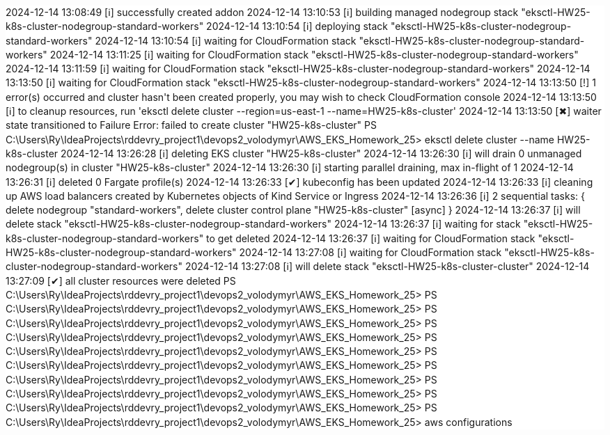 2024-12-14 13:08:49 [ℹ]  successfully created addon
2024-12-14 13:10:53 [ℹ]  building managed nodegroup stack "eksctl-HW25-k8s-cluster-nodegroup-standard-workers"
2024-12-14 13:10:54 [ℹ]  deploying stack "eksctl-HW25-k8s-cluster-nodegroup-standard-workers"
2024-12-14 13:10:54 [ℹ]  waiting for CloudFormation stack "eksctl-HW25-k8s-cluster-nodegroup-standard-workers"
2024-12-14 13:11:25 [ℹ]  waiting for CloudFormation stack "eksctl-HW25-k8s-cluster-nodegroup-standard-workers"
2024-12-14 13:11:59 [ℹ]  waiting for CloudFormation stack "eksctl-HW25-k8s-cluster-nodegroup-standard-workers"
2024-12-14 13:13:50 [ℹ]  waiting for CloudFormation stack "eksctl-HW25-k8s-cluster-nodegroup-standard-workers"
2024-12-14 13:13:50 [!]  1 error(s) occurred and cluster hasn't been created properly, you may wish to check CloudFormation console
2024-12-14 13:13:50 [ℹ]  to cleanup resources, run 'eksctl delete cluster --region=us-east-1 --name=HW25-k8s-cluster'
2024-12-14 13:13:50 [✖]  waiter state transitioned to Failure
Error: failed to create cluster "HW25-k8s-cluster"
PS C:\Users\Ry\IdeaProjects\rddevry_project1\devops2_volodymyr\AWS_EKS_Homework_25>  eksctl delete cluster   --name HW25-k8s-cluster
2024-12-14 13:26:28 [ℹ]  deleting EKS cluster "HW25-k8s-cluster"
2024-12-14 13:26:30 [ℹ]  will drain 0 unmanaged nodegroup(s) in cluster "HW25-k8s-cluster"
2024-12-14 13:26:30 [ℹ]  starting parallel draining, max in-flight of 1
2024-12-14 13:26:31 [ℹ]  deleted 0 Fargate profile(s)
2024-12-14 13:26:33 [✔]  kubeconfig has been updated
2024-12-14 13:26:33 [ℹ]  cleaning up AWS load balancers created by Kubernetes objects of Kind Service or Ingress
2024-12-14 13:26:36 [ℹ]
2 sequential tasks: { delete nodegroup "standard-workers", delete cluster control plane "HW25-k8s-cluster" [async]
}
2024-12-14 13:26:37 [ℹ]  will delete stack "eksctl-HW25-k8s-cluster-nodegroup-standard-workers"
2024-12-14 13:26:37 [ℹ]  waiting for stack "eksctl-HW25-k8s-cluster-nodegroup-standard-workers" to get deleted
2024-12-14 13:26:37 [ℹ]  waiting for CloudFormation stack "eksctl-HW25-k8s-cluster-nodegroup-standard-workers"
2024-12-14 13:27:08 [ℹ]  waiting for CloudFormation stack "eksctl-HW25-k8s-cluster-nodegroup-standard-workers"
2024-12-14 13:27:08 [ℹ]  will delete stack "eksctl-HW25-k8s-cluster-cluster"
2024-12-14 13:27:09 [✔]  all cluster resources were deleted
PS C:\Users\Ry\IdeaProjects\rddevry_project1\devops2_volodymyr\AWS_EKS_Homework_25>
PS C:\Users\Ry\IdeaProjects\rddevry_project1\devops2_volodymyr\AWS_EKS_Homework_25>
PS C:\Users\Ry\IdeaProjects\rddevry_project1\devops2_volodymyr\AWS_EKS_Homework_25>
PS C:\Users\Ry\IdeaProjects\rddevry_project1\devops2_volodymyr\AWS_EKS_Homework_25>
PS C:\Users\Ry\IdeaProjects\rddevry_project1\devops2_volodymyr\AWS_EKS_Homework_25>
PS C:\Users\Ry\IdeaProjects\rddevry_project1\devops2_volodymyr\AWS_EKS_Homework_25>
PS C:\Users\Ry\IdeaProjects\rddevry_project1\devops2_volodymyr\AWS_EKS_Homework_25>
PS C:\Users\Ry\IdeaProjects\rddevry_project1\devops2_volodymyr\AWS_EKS_Homework_25>
PS C:\Users\Ry\IdeaProjects\rddevry_project1\devops2_volodymyr\AWS_EKS_Homework_25>
PS C:\Users\Ry\IdeaProjects\rddevry_project1\devops2_volodymyr\AWS_EKS_Homework_25> aws configurations
